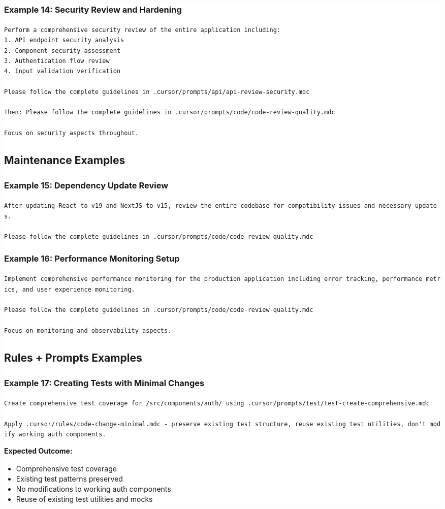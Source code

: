 ### Example 14: Security Review and Hardening
```
Perform a comprehensive security review of the entire application including:
1. API endpoint security analysis
2. Component security assessment
3. Authentication flow review
4. Input validation verification

Please follow the complete guidelines in .cursor/prompts/api/api-review-security.mdc

Then: Please follow the complete guidelines in .cursor/prompts/code/code-review-quality.mdc

Focus on security aspects throughout.
```

## Maintenance Examples

### Example 15: Dependency Update Review
```
After updating React to v19 and NextJS to v15, review the entire codebase for compatibility issues and necessary updates.

Please follow the complete guidelines in .cursor/prompts/code/code-review-quality.mdc
```

### Example 16: Performance Monitoring Setup
```
Implement comprehensive performance monitoring for the production application including error tracking, performance metrics, and user experience monitoring.

Please follow the complete guidelines in .cursor/prompts/code/code-review-quality.mdc

Focus on monitoring and observability aspects.
```

## Rules + Prompts Examples

### Example 17: Creating Tests with Minimal Changes
```
Create comprehensive test coverage for /src/components/auth/ using .cursor/prompts/test/test-create-comprehensive.mdc

Apply .cursor/rules/code-change-minimal.mdc - preserve existing test structure, reuse existing test utilities, don't modify working auth components.
```

**Expected Outcome:**
- Comprehensive test coverage
- Existing test patterns preserved
- No modifications to working auth components
- Reuse of existing test utilities and mocks
